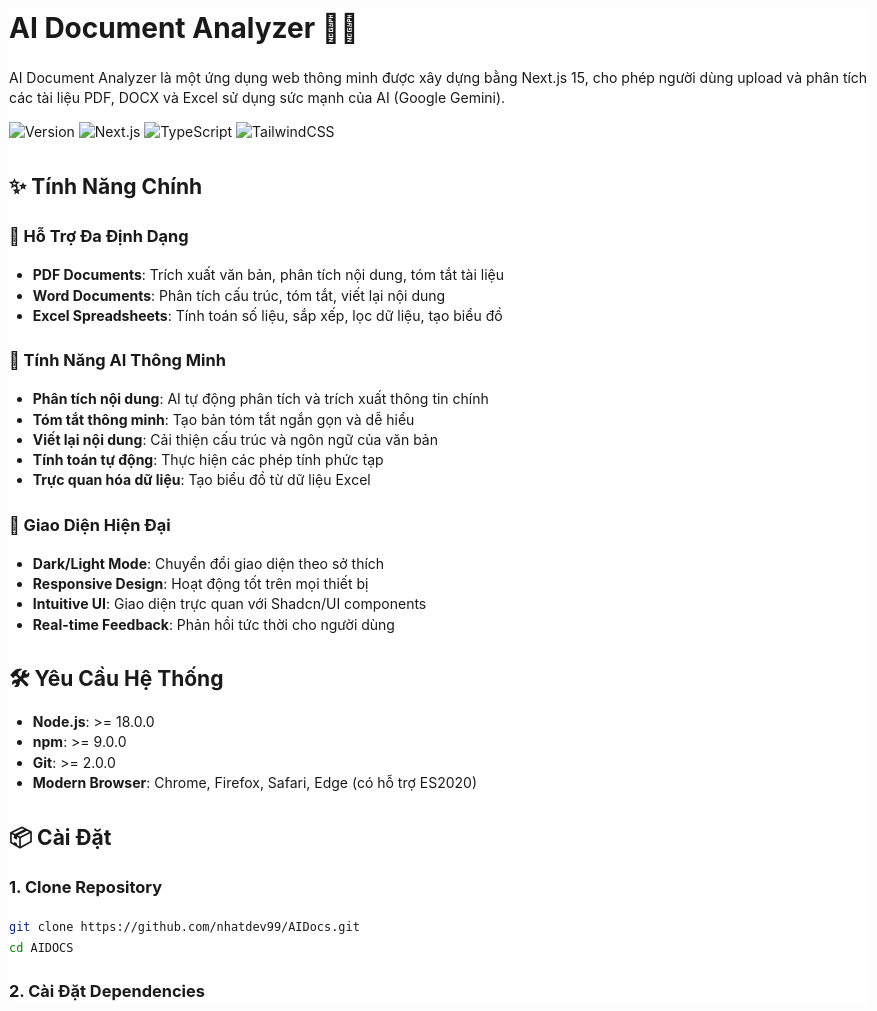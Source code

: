 # AI Document Analyzer 📄🤖

AI Document Analyzer là một ứng dụng web thông minh được xây dựng bằng Next.js 15, cho phép người dùng upload và phân tích các tài liệu PDF, DOCX và Excel sử dụng sức mạnh của AI (Google Gemini).

![Version](https://img.shields.io/badge/version-1.0.0-blue.svg)
![Next.js](https://img.shields.io/badge/Next.js-15.5.2-black.svg)
![TypeScript](https://img.shields.io/badge/TypeScript-5.0-blue.svg)
![TailwindCSS](https://img.shields.io/badge/TailwindCSS-4.0-blue.svg)

## ✨ Tính Năng Chính

### 📁 Hỗ Trợ Đa Định Dạng
- **PDF Documents**: Trích xuất văn bản, phân tích nội dung, tóm tắt tài liệu
- **Word Documents**: Phân tích cấu trúc, tóm tắt, viết lại nội dung
- **Excel Spreadsheets**: Tính toán số liệu, sắp xếp, lọc dữ liệu, tạo biểu đồ

### 🧠 Tính Năng AI Thông Minh
- **Phân tích nội dung**: AI tự động phân tích và trích xuất thông tin chính
- **Tóm tắt thông minh**: Tạo bản tóm tắt ngắn gọn và dễ hiểu
- **Viết lại nội dung**: Cải thiện cấu trúc và ngôn ngữ của văn bản
- **Tính toán tự động**: Thực hiện các phép tính phức tạp
- **Trực quan hóa dữ liệu**: Tạo biểu đồ từ dữ liệu Excel

### 🎨 Giao Diện Hiện Đại
- **Dark/Light Mode**: Chuyển đổi giao diện theo sở thích
- **Responsive Design**: Hoạt động tốt trên mọi thiết bị
- **Intuitive UI**: Giao diện trực quan với Shadcn/UI components
- **Real-time Feedback**: Phản hồi tức thời cho người dùng

## 🛠️ Yêu Cầu Hệ Thống

- **Node.js**: >= 18.0.0
- **npm**: >= 9.0.0
- **Git**: >= 2.0.0
- **Modern Browser**: Chrome, Firefox, Safari, Edge (có hỗ trợ ES2020)

## 📦 Cài Đặt

### 1. Clone Repository

```bash
git clone https://github.com/nhatdev99/AIDocs.git
cd AIDOCS
```

### 2. Cài Đặt Dependencies
